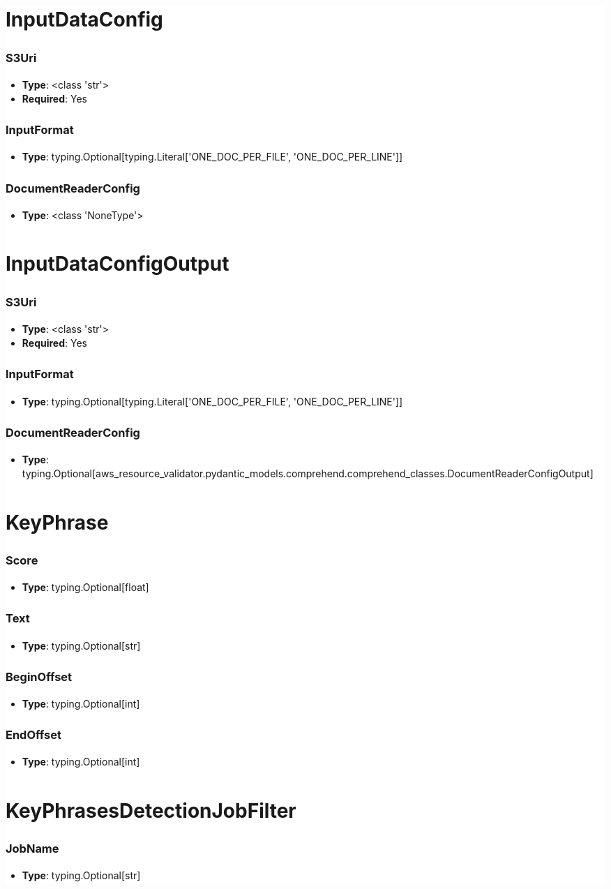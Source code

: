 
# InputDataConfig

### S3Uri
- **Type**: <class 'str'>
- **Required**: Yes

### InputFormat
- **Type**: typing.Optional[typing.Literal['ONE_DOC_PER_FILE', 'ONE_DOC_PER_LINE']]

### DocumentReaderConfig
- **Type**: <class 'NoneType'>


# InputDataConfigOutput

### S3Uri
- **Type**: <class 'str'>
- **Required**: Yes

### InputFormat
- **Type**: typing.Optional[typing.Literal['ONE_DOC_PER_FILE', 'ONE_DOC_PER_LINE']]

### DocumentReaderConfig
- **Type**: typing.Optional[aws_resource_validator.pydantic_models.comprehend.comprehend_classes.DocumentReaderConfigOutput]


# KeyPhrase

### Score
- **Type**: typing.Optional[float]

### Text
- **Type**: typing.Optional[str]

### BeginOffset
- **Type**: typing.Optional[int]

### EndOffset
- **Type**: typing.Optional[int]


# KeyPhrasesDetectionJobFilter

### JobName
- **Type**: typing.Optional[str]
